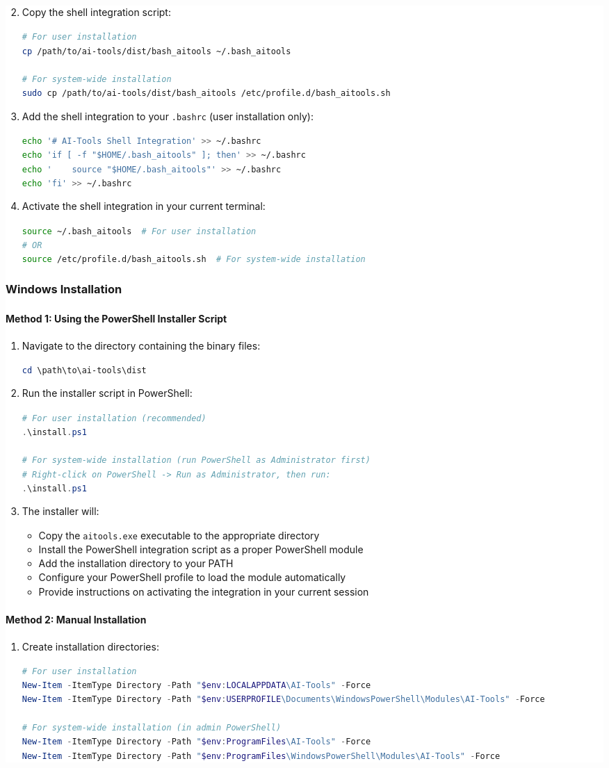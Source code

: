 2. Copy the shell integration script:
   ```bash
   # For user installation
   cp /path/to/ai-tools/dist/bash_aitools ~/.bash_aitools
   
   # For system-wide installation
   sudo cp /path/to/ai-tools/dist/bash_aitools /etc/profile.d/bash_aitools.sh
   ```

3. Add the shell integration to your `.bashrc` (user installation only):
   ```bash
   echo '# AI-Tools Shell Integration' >> ~/.bashrc
   echo 'if [ -f "$HOME/.bash_aitools" ]; then' >> ~/.bashrc
   echo '    source "$HOME/.bash_aitools"' >> ~/.bashrc
   echo 'fi' >> ~/.bashrc
   ```

4. Activate the shell integration in your current terminal:
   ```bash
   source ~/.bash_aitools  # For user installation
   # OR
   source /etc/profile.d/bash_aitools.sh  # For system-wide installation
   ```

### Windows Installation

#### Method 1: Using the PowerShell Installer Script

1. Navigate to the directory containing the binary files:
   ```powershell
   cd \path\to\ai-tools\dist
   ```

2. Run the installer script in PowerShell:
   ```powershell
   # For user installation (recommended)
   .\install.ps1
   
   # For system-wide installation (run PowerShell as Administrator first)
   # Right-click on PowerShell -> Run as Administrator, then run:
   .\install.ps1
   ```

3. The installer will:
   - Copy the `aitools.exe` executable to the appropriate directory
   - Install the PowerShell integration script as a proper PowerShell module
   - Add the installation directory to your PATH
   - Configure your PowerShell profile to load the module automatically
   - Provide instructions on activating the integration in your current session

#### Method 2: Manual Installation

1. Create installation directories:
   ```powershell
   # For user installation
   New-Item -ItemType Directory -Path "$env:LOCALAPPDATA\AI-Tools" -Force
   New-Item -ItemType Directory -Path "$env:USERPROFILE\Documents\WindowsPowerShell\Modules\AI-Tools" -Force
   
   # For system-wide installation (in admin PowerShell)
   New-Item -ItemType Directory -Path "$env:ProgramFiles\AI-Tools" -Force
   New-Item -ItemType Directory -Path "$env:ProgramFiles\WindowsPowerShell\Modules\AI-Tools" -Force
   ```
